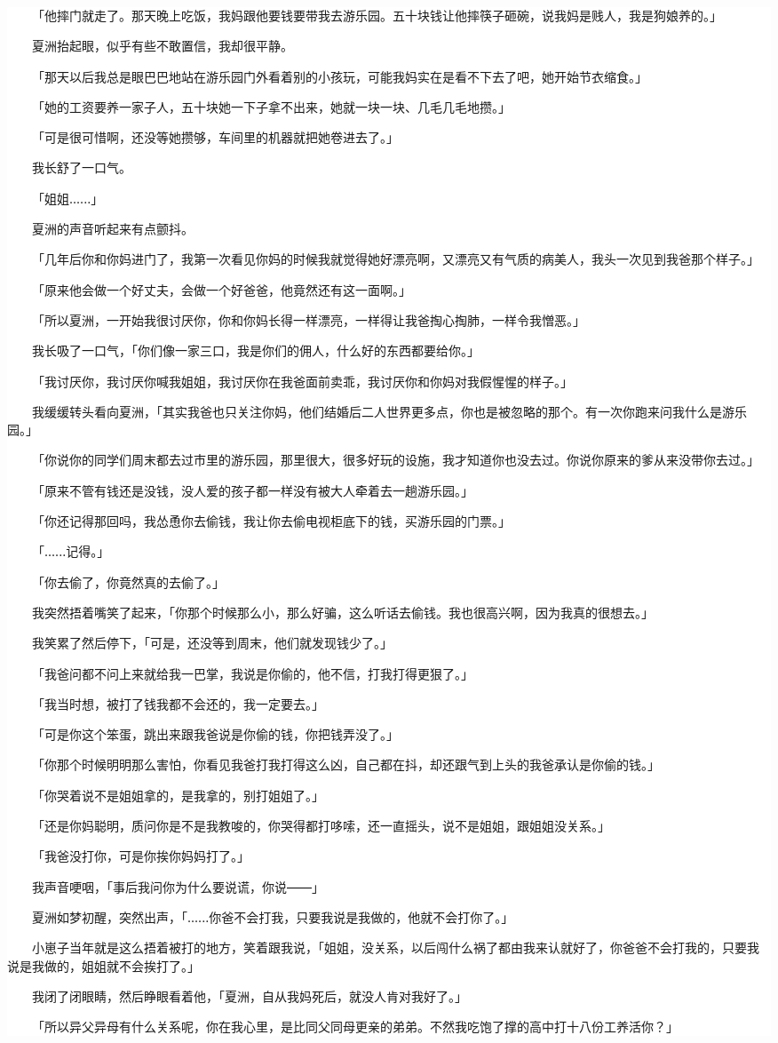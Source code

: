 &emsp;&emsp;「他摔门就走了。那天晚上吃饭，我妈跟他要钱要带我去游乐园。五十块钱让他摔筷子砸碗，说我妈是贱人，我是狗娘养的。」  
  
&emsp;&emsp;夏洲抬起眼，似乎有些不敢置信，我却很平静。  
  
&emsp;&emsp;「那天以后我总是眼巴巴地站在游乐园门外看着别的小孩玩，可能我妈实在是看不下去了吧，她开始节衣缩食。」  
  
&emsp;&emsp;「她的工资要养一家子人，五十块她一下子拿不出来，她就一块一块、几毛几毛地攒。」  
  
&emsp;&emsp;「可是很可惜啊，还没等她攒够，车间里的机器就把她卷进去了。」  
  
&emsp;&emsp;我长舒了一口气。  
  
&emsp;&emsp;「姐姐......」  
  
&emsp;&emsp;夏洲的声音听起来有点颤抖。  
  
&emsp;&emsp;「几年后你和你妈进门了，我第一次看见你妈的时候我就觉得她好漂亮啊，又漂亮又有气质的病美人，我头一次见到我爸那个样子。」  
  
&emsp;&emsp;「原来他会做一个好丈夫，会做一个好爸爸，他竟然还有这一面啊。」  
  
&emsp;&emsp;「所以夏洲，一开始我很讨厌你，你和你妈长得一样漂亮，一样得让我爸掏心掏肺，一样令我憎恶。」  
  
&emsp;&emsp;我长吸了一口气，「你们像一家三口，我是你们的佣人，什么好的东西都要给你。」  
  
&emsp;&emsp;「我讨厌你，我讨厌你喊我姐姐，我讨厌你在我爸面前卖乖，我讨厌你和你妈对我假惺惺的样子。」  
  
&emsp;&emsp;我缓缓转头看向夏洲，「其实我爸也只关注你妈，他们结婚后二人世界更多点，你也是被忽略的那个。有一次你跑来问我什么是游乐园。」  
  
&emsp;&emsp;「你说你的同学们周末都去过市里的游乐园，那里很大，很多好玩的设施，我才知道你也没去过。你说你原来的爹从来没带你去过。」  
  
&emsp;&emsp;「原来不管有钱还是没钱，没人爱的孩子都一样没有被大人牵着去一趟游乐园。」  
  
&emsp;&emsp;「你还记得那回吗，我怂恿你去偷钱，我让你去偷电视柜底下的钱，买游乐园的门票。」  
  
&emsp;&emsp;「......记得。」  
  
&emsp;&emsp;「你去偷了，你竟然真的去偷了。」  
  
&emsp;&emsp;我突然捂着嘴笑了起来，「你那个时候那么小，那么好骗，这么听话去偷钱。我也很高兴啊，因为我真的很想去。」  
  
&emsp;&emsp;我笑累了然后停下，「可是，还没等到周末，他们就发现钱少了。」  
  
&emsp;&emsp;「我爸问都不问上来就给我一巴掌，我说是你偷的，他不信，打我打得更狠了。」  
  
&emsp;&emsp;「我当时想，被打了钱我都不会还的，我一定要去。」  
  
&emsp;&emsp;「可是你这个笨蛋，跳出来跟我爸说是你偷的钱，你把钱弄没了。」  
  
&emsp;&emsp;「你那个时候明明那么害怕，你看见我爸打我打得这么凶，自己都在抖，却还跟气到上头的我爸承认是你偷的钱。」  
  
&emsp;&emsp;「你哭着说不是姐姐拿的，是我拿的，别打姐姐了。」  
  
&emsp;&emsp;「还是你妈聪明，质问你是不是我教唆的，你哭得都打哆嗦，还一直摇头，说不是姐姐，跟姐姐没关系。」  
  
&emsp;&emsp;「我爸没打你，可是你挨你妈妈打了。」  
  
&emsp;&emsp;我声音哽咽，「事后我问你为什么要说谎，你说——」  
  
&emsp;&emsp;夏洲如梦初醒，突然出声，「......你爸不会打我，只要我说是我做的，他就不会打你了。」  
  
&emsp;&emsp;小崽子当年就是这么捂着被打的地方，笑着跟我说，「姐姐，没关系，以后闯什么祸了都由我来认就好了，你爸爸不会打我的，只要我说是我做的，姐姐就不会挨打了。」  
  
&emsp;&emsp;我闭了闭眼睛，然后睁眼看着他，「夏洲，自从我妈死后，就没人肯对我好了。」  
  
&emsp;&emsp;「所以异父异母有什么关系呢，你在我心里，是比同父同母更亲的弟弟。不然我吃饱了撑的高中打十八份工养活你？」  
  